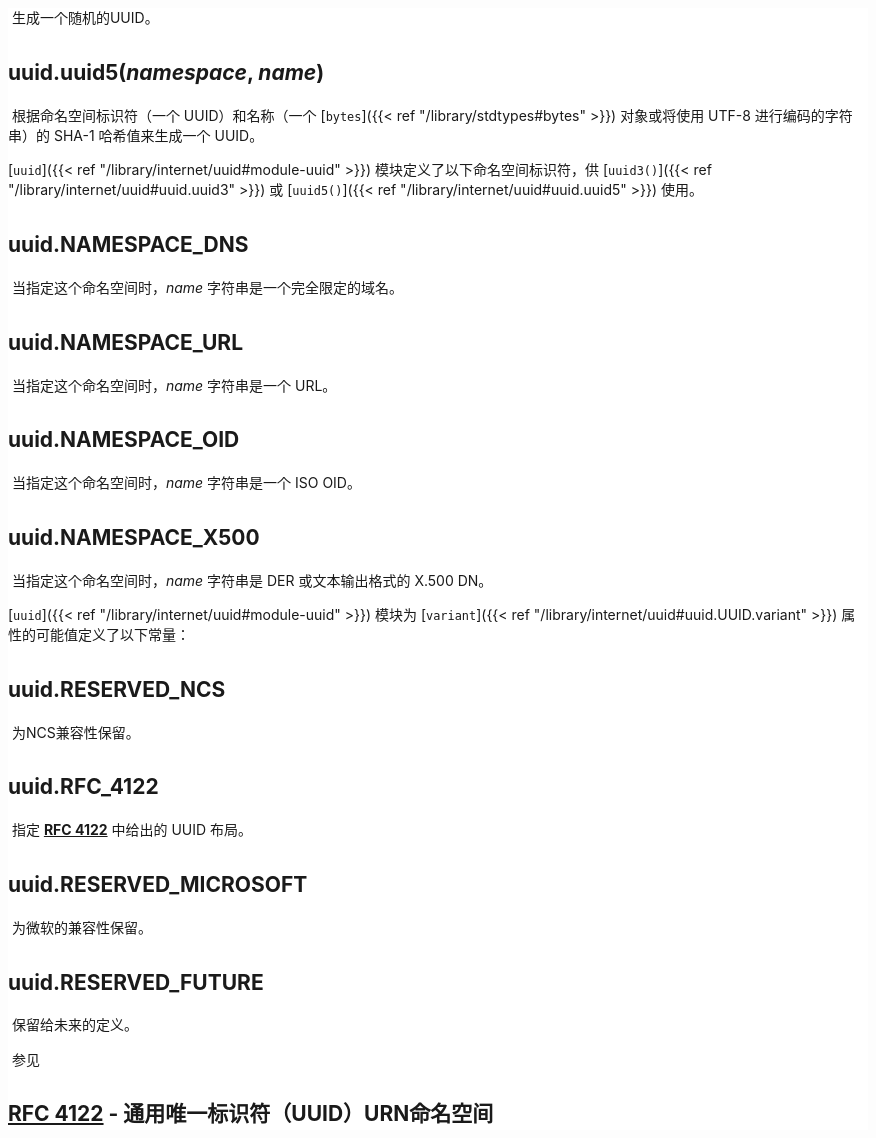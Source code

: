 ​	生成一个随机的UUID。

## uuid.**uuid5**(*namespace*, *name*)

​	根据命名空间标识符（一个 UUID）和名称（一个 [`bytes`]({{< ref "/library/stdtypes#bytes" >}}) 对象或将使用 UTF-8 进行编码的字符串）的 SHA-1 哈希值来生成一个 UUID。

[`uuid`]({{< ref "/library/internet/uuid#module-uuid" >}}) 模块定义了以下命名空间标识符，供 [`uuid3()`]({{< ref "/library/internet/uuid#uuid.uuid3" >}}) 或 [`uuid5()`]({{< ref "/library/internet/uuid#uuid.uuid5" >}}) 使用。

## uuid.**NAMESPACE_DNS**

​	当指定这个命名空间时，*name* 字符串是一个完全限定的域名。

## uuid.**NAMESPACE_URL**

​	当指定这个命名空间时，*name* 字符串是一个 URL。

## uuid.**NAMESPACE_OID**

​	当指定这个命名空间时，*name* 字符串是一个 ISO OID。

## uuid.**NAMESPACE_X500**

​	当指定这个命名空间时，*name* 字符串是 DER 或文本输出格式的 X.500 DN。

[`uuid`]({{< ref "/library/internet/uuid#module-uuid" >}}) 模块为 [`variant`]({{< ref "/library/internet/uuid#uuid.UUID.variant" >}}) 属性的可能值定义了以下常量：

## uuid.**RESERVED_NCS**

​	为NCS兼容性保留。

## uuid.**RFC_4122**

​	指定 [**RFC 4122**](https://datatracker.ietf.org/doc/html/rfc4122.html) 中给出的 UUID 布局。

## uuid.**RESERVED_MICROSOFT**

​	为微软的兼容性保留。

## uuid.**RESERVED_FUTURE**

​	保留给未来的定义。

​	参见

## [**RFC 4122**](https://datatracker.ietf.org/doc/html/rfc4122.html) - 通用唯一标识符（UUID）URN命名空间
